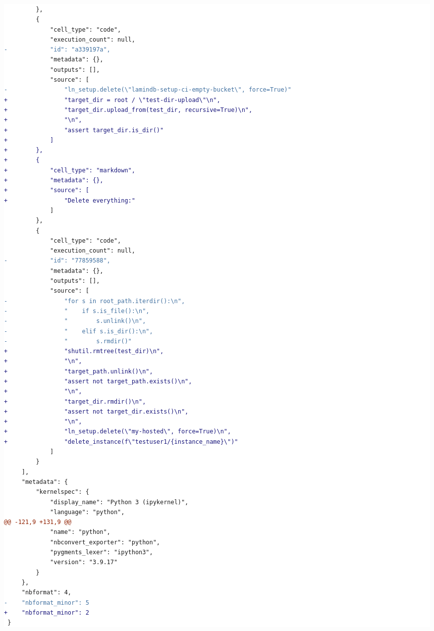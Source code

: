 ```diff
         },
         {
             "cell_type": "code",
             "execution_count": null,
-            "id": "a339197a",
             "metadata": {},
             "outputs": [],
             "source": [
-                "ln_setup.delete(\"lamindb-setup-ci-empty-bucket\", force=True)"
+                "target_dir = root / \"test-dir-upload\"\n",
+                "target_dir.upload_from(test_dir, recursive=True)\n",
+                "\n",
+                "assert target_dir.is_dir()"
+            ]
+        },
+        {
+            "cell_type": "markdown",
+            "metadata": {},
+            "source": [
+                "Delete everything:"
             ]
         },
         {
             "cell_type": "code",
             "execution_count": null,
-            "id": "77859588",
             "metadata": {},
             "outputs": [],
             "source": [
-                "for s in root_path.iterdir():\n",
-                "    if s.is_file():\n",
-                "        s.unlink()\n",
-                "    elif s.is_dir():\n",
-                "        s.rmdir()"
+                "shutil.rmtree(test_dir)\n",
+                "\n",
+                "target_path.unlink()\n",
+                "assert not target_path.exists()\n",
+                "\n",
+                "target_dir.rmdir()\n",
+                "assert not target_dir.exists()\n",
+                "\n",
+                "ln_setup.delete(\"my-hosted\", force=True)\n",
+                "delete_instance(f\"testuser1/{instance_name}\")"
             ]
         }
     ],
     "metadata": {
         "kernelspec": {
             "display_name": "Python 3 (ipykernel)",
             "language": "python",
@@ -121,9 +131,9 @@
             "name": "python",
             "nbconvert_exporter": "python",
             "pygments_lexer": "ipython3",
             "version": "3.9.17"
         }
     },
     "nbformat": 4,
-    "nbformat_minor": 5
+    "nbformat_minor": 2
 }
```